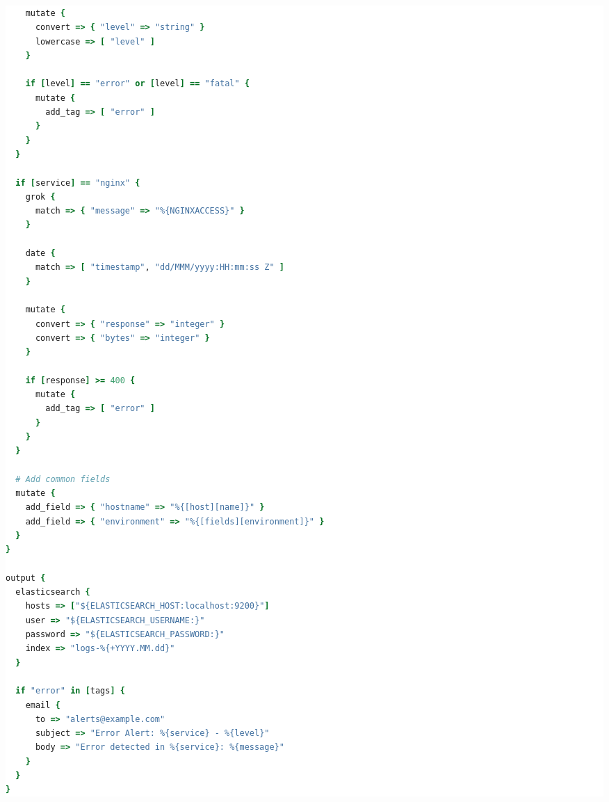 ```ruby
    mutate {
      convert => { "level" => "string" }
      lowercase => [ "level" ]
    }

    if [level] == "error" or [level] == "fatal" {
      mutate {
        add_tag => [ "error" ]
      }
    }
  }

  if [service] == "nginx" {
    grok {
      match => { "message" => "%{NGINXACCESS}" }
    }

    date {
      match => [ "timestamp", "dd/MMM/yyyy:HH:mm:ss Z" ]
    }

    mutate {
      convert => { "response" => "integer" }
      convert => { "bytes" => "integer" }
    }

    if [response] >= 400 {
      mutate {
        add_tag => [ "error" ]
      }
    }
  }

  # Add common fields
  mutate {
    add_field => { "hostname" => "%{[host][name]}" }
    add_field => { "environment" => "%{[fields][environment]}" }
  }
}

output {
  elasticsearch {
    hosts => ["${ELASTICSEARCH_HOST:localhost:9200}"]
    user => "${ELASTICSEARCH_USERNAME:}"
    password => "${ELASTICSEARCH_PASSWORD:}"
    index => "logs-%{+YYYY.MM.dd}"
  }

  if "error" in [tags] {
    email {
      to => "alerts@example.com"
      subject => "Error Alert: %{service} - %{level}"
      body => "Error detected in %{service}: %{message}"
    }
  }
}
```
